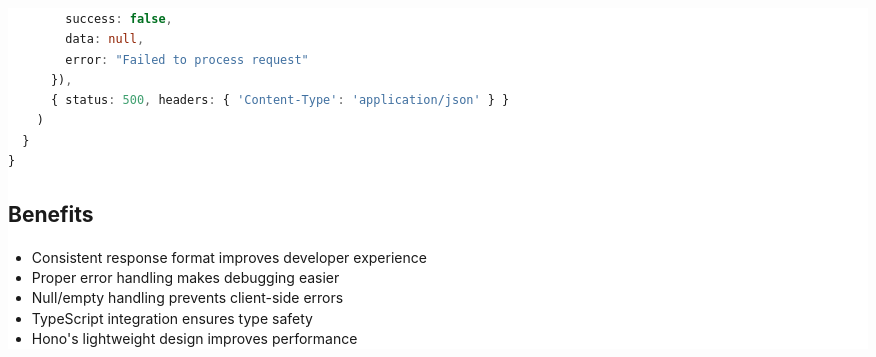 ```typescript
        success: false,
        data: null,
        error: "Failed to process request"
      }),
      { status: 500, headers: { 'Content-Type': 'application/json' } }
    )
  }
}
```

## Benefits

- Consistent response format improves developer experience
- Proper error handling makes debugging easier
- Null/empty handling prevents client-side errors
- TypeScript integration ensures type safety
- Hono's lightweight design improves performance 
